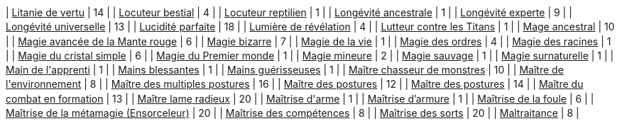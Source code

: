 | [Litanie de vertu](litanie-de-vertu.md) | 14 |
| [Locuteur bestial](locuteur-bestial.md) | 4 |
| [Locuteur reptilien](locuteur-reptilien.md) | 1 |
| [Longévité ancestrale](longevite-ancestrale.md) | 1 |
| [Longévité experte](longevite-experte.md) | 9 |
| [Longévité universelle](longevite-universelle.md) | 13 |
| [Lucidité parfaite](lucidite-parfaite.md) | 18 |
| [Lumière de révélation](lumiere-de-revelation.md) | 4 |
| [Lutteur contre les Titans](lutteur-contre-les-titans.md) | 1 |
| [Mage ancestral](mage-ancestral.md) | 10 |
| [Magie avancée de la Mante rouge](magie-avancee-de-la-mante-rouge.md) | 6 |
| [Magie bizarre](magie-bizarre.md) | 7 |
| [Magie de la vie](magie-de-la-vie.md) | 1 |
| [Magie des ordres](magie-des-ordres.md) | 4 |
| [Magie des racines](magie-des-racines.md) | 1 |
| [Magie du cristal simple](magie-du-cristal-simple.md) | 6 |
| [Magie du Premier monde](magie-du-premier-monde.md) | 1 |
| [Magie mineure](magie-mineure.md) | 2 |
| [Magie sauvage](magie-sauvage.md) | 1 |
| [Magie surnaturelle](magie-surnaturelle.md) | 1 |
| [Main de l'apprenti](main-de-lapprenti.md) | 1 |
| [Mains blessantes](mains-blessantes.md) | 1 |
| [Mains guérisseuses](mains-guerisseuses.md) | 1 |
| [Maître chasseur de monstres](maitre-chasseur-de-monstres.md) | 10 |
| [Maître de l'environnement](maitre-de-lenvironnement.md) | 8 |
| [Maître des multiples postures](maitre-des-multiples-postures.md) | 16 |
| [Maître des postures](maitre-des-postures.md) | 12 |
| [Maître des postures](maitre-des-postures.md) | 14 |
| [Maître du combat en formation](maitre-du-combat-en-formation.md) | 13 |
| [Maître lame radieux](maitre-lame-radieux.md) | 20 |
| [Maîtrise d'arme](maitrise-darme.md) | 1 |
| [Maîtrise d’armure](maitrise-darmure.md) | 1 |
| [Maîtrise de la foule](maitrise-de-la-foule.md) | 6 |
| [Maîtrise de la métamagie (Ensorceleur)](maitrise-de-la-metamagie-ensorceleur.md) | 20 |
| [Maîtrise des compétences](maitrise-des-competences.md) | 8 |
| [Maîtrise des sorts](maitrise-des-sorts.md) | 20 |
| [Maltraitance](maltraitance.md) | 8 |